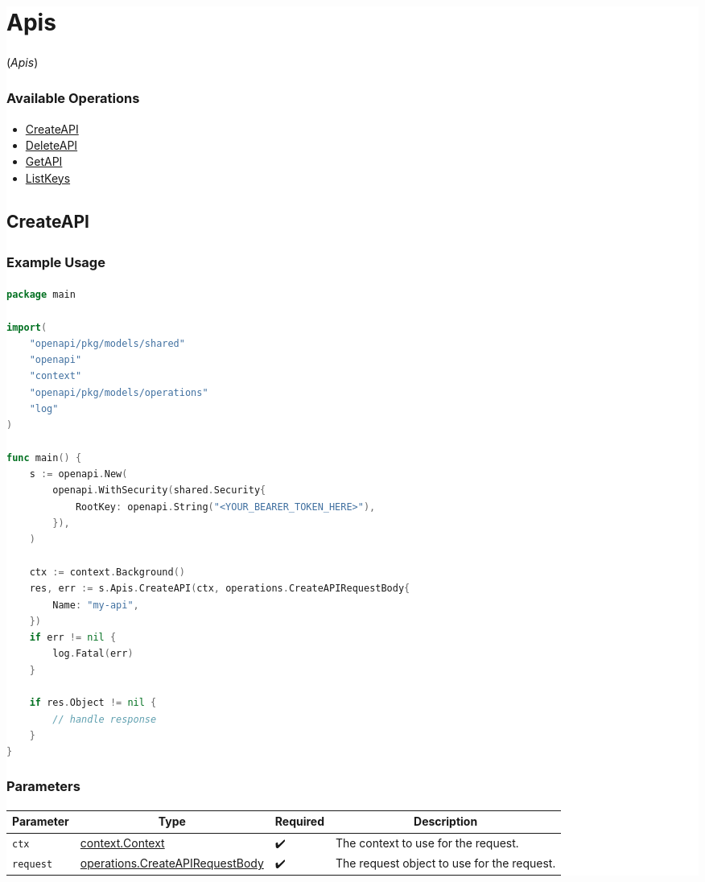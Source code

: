 # Apis
(*Apis*)

### Available Operations

* [CreateAPI](#createapi)
* [DeleteAPI](#deleteapi)
* [GetAPI](#getapi)
* [ListKeys](#listkeys)

## CreateAPI

### Example Usage

```go
package main

import(
	"openapi/pkg/models/shared"
	"openapi"
	"context"
	"openapi/pkg/models/operations"
	"log"
)

func main() {
    s := openapi.New(
        openapi.WithSecurity(shared.Security{
            RootKey: openapi.String("<YOUR_BEARER_TOKEN_HERE>"),
        }),
    )

    ctx := context.Background()
    res, err := s.Apis.CreateAPI(ctx, operations.CreateAPIRequestBody{
        Name: "my-api",
    })
    if err != nil {
        log.Fatal(err)
    }

    if res.Object != nil {
        // handle response
    }
}
```

### Parameters

| Parameter                                                                              | Type                                                                                   | Required                                                                               | Description                                                                            |
| -------------------------------------------------------------------------------------- | -------------------------------------------------------------------------------------- | -------------------------------------------------------------------------------------- | -------------------------------------------------------------------------------------- |
| `ctx`                                                                                  | [context.Context](https://pkg.go.dev/context#Context)                                  | :heavy_check_mark:                                                                     | The context to use for the request.                                                    |
| `request`                                                                              | [operations.CreateAPIRequestBody](../../pkg/models/operations/createapirequestbody.md) | :heavy_check_mark:                                                                     | The request object to use for the request.                                             |
